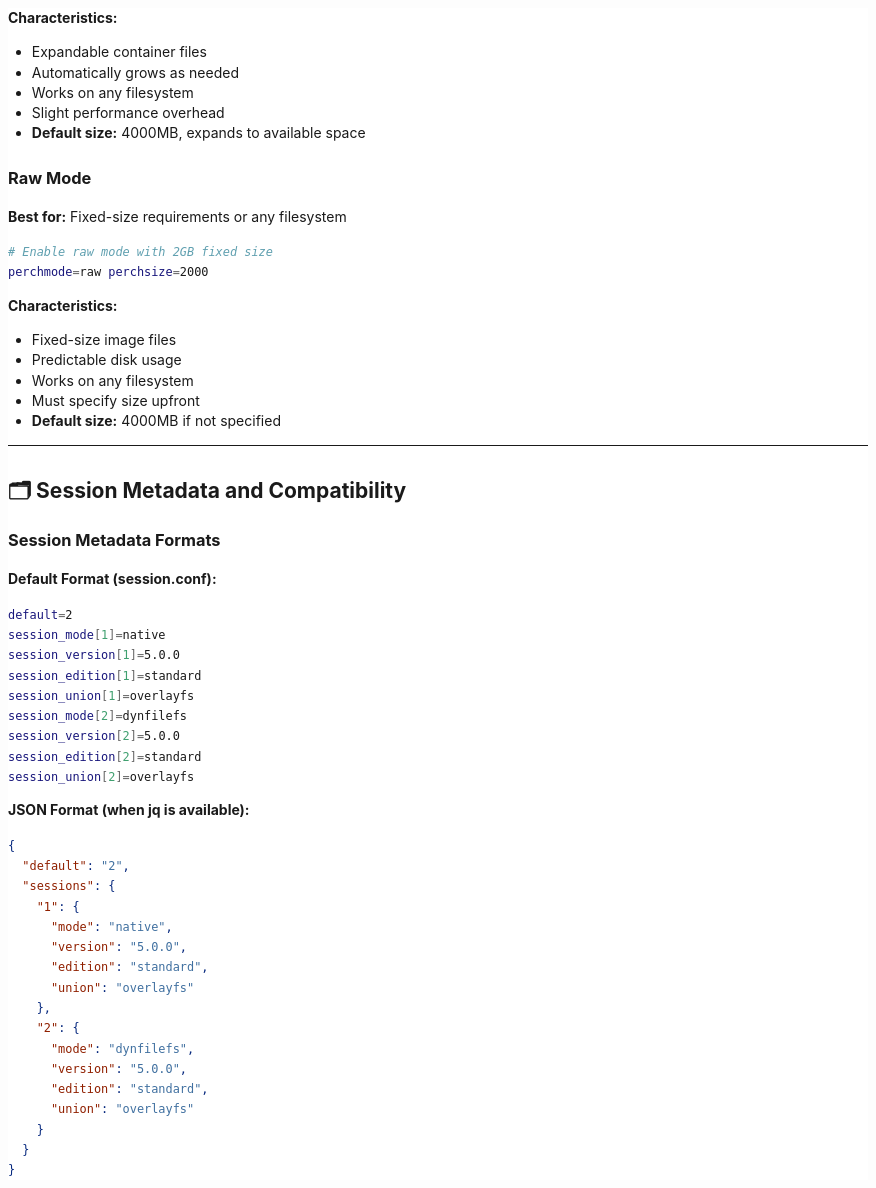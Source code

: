 **Characteristics:**
- Expandable container files
- Automatically grows as needed
- Works on any filesystem
- Slight performance overhead
- **Default size:** 4000MB, expands to available space

### **Raw Mode**

**Best for:** Fixed-size requirements or any filesystem

```bash
# Enable raw mode with 2GB fixed size  
perchmode=raw perchsize=2000
```

**Characteristics:**
- Fixed-size image files
- Predictable disk usage
- Works on any filesystem
- Must specify size upfront
- **Default size:** 4000MB if not specified

---

## 🗂️ Session Metadata and Compatibility

### **Session Metadata Formats**

**Default Format (session.conf):**
```bash
default=2
session_mode[1]=native
session_version[1]=5.0.0
session_edition[1]=standard
session_union[1]=overlayfs
session_mode[2]=dynfilefs
session_version[2]=5.0.0
session_edition[2]=standard
session_union[2]=overlayfs
```

**JSON Format (when jq is available):**
```json
{
  "default": "2",
  "sessions": {
    "1": {
      "mode": "native",
      "version": "5.0.0",
      "edition": "standard",
      "union": "overlayfs"
    },
    "2": {
      "mode": "dynfilefs", 
      "version": "5.0.0",
      "edition": "standard",
      "union": "overlayfs"
    }
  }
}
```
